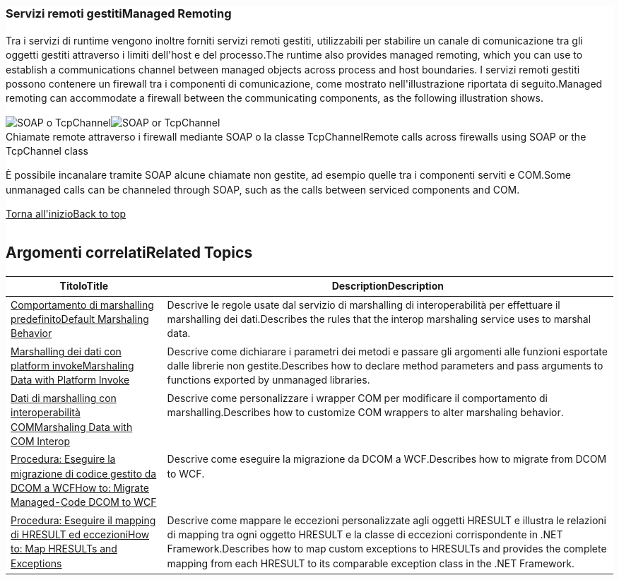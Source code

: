 ### <a name="managed-remoting"></a><span data-ttu-id="e8dc6-204">Servizi remoti gestiti</span><span class="sxs-lookup"><span data-stu-id="e8dc6-204">Managed Remoting</span></span>  
 <span data-ttu-id="e8dc6-205">Tra i servizi di runtime vengono inoltre forniti servizi remoti gestiti, utilizzabili per stabilire un canale di comunicazione tra gli oggetti gestiti attraverso i limiti dell'host e del processo.</span><span class="sxs-lookup"><span data-stu-id="e8dc6-205">The runtime also provides managed remoting, which you can use to establish a communications channel between managed objects across process and host boundaries.</span></span> <span data-ttu-id="e8dc6-206">I servizi remoti gestiti possono contenere un firewall tra i componenti di comunicazione, come mostrato nell'illustrazione riportata di seguito.</span><span class="sxs-lookup"><span data-stu-id="e8dc6-206">Managed remoting can accommodate a firewall between the communicating components, as the following illustration shows.</span></span>  
  
 <span data-ttu-id="e8dc6-207">![SOAP o TcpChannel](./media/interop-marshaling/interop-remote-soap-or-tcp.gif "Chiamate remote attraverso i firewall mediante SOAP o la classe TcpChannel")</span><span class="sxs-lookup"><span data-stu-id="e8dc6-207">![SOAP or TcpChannel](./media/interop-marshaling/interop-remote-soap-or-tcp.gif "Remote calls across firewalls using SOAP or the TcpChannel class")</span></span>  
<span data-ttu-id="e8dc6-208">Chiamate remote attraverso i firewall mediante SOAP o la classe TcpChannel</span><span class="sxs-lookup"><span data-stu-id="e8dc6-208">Remote calls across firewalls using SOAP or the TcpChannel class</span></span>  
  
 <span data-ttu-id="e8dc6-209">È possibile incanalare tramite SOAP alcune chiamate non gestite, ad esempio quelle tra i componenti serviti e COM.</span><span class="sxs-lookup"><span data-stu-id="e8dc6-209">Some unmanaged calls can be channeled through SOAP, such as the calls between serviced components and COM.</span></span>  
  
 [<span data-ttu-id="e8dc6-210">Torna all'inizio</span><span class="sxs-lookup"><span data-stu-id="e8dc6-210">Back to top</span></span>](#top)  
  
<a name="related_topics"></a>   
## <a name="related-topics"></a><span data-ttu-id="e8dc6-211">Argomenti correlati</span><span class="sxs-lookup"><span data-stu-id="e8dc6-211">Related Topics</span></span>  
  
|<span data-ttu-id="e8dc6-212">Titolo</span><span class="sxs-lookup"><span data-stu-id="e8dc6-212">Title</span></span>|<span data-ttu-id="e8dc6-213">Description</span><span class="sxs-lookup"><span data-stu-id="e8dc6-213">Description</span></span>|  
|-----------|-----------------|  
|[<span data-ttu-id="e8dc6-214">Comportamento di marshalling predefinito</span><span class="sxs-lookup"><span data-stu-id="e8dc6-214">Default Marshaling Behavior</span></span>](default-marshaling-behavior.md)|<span data-ttu-id="e8dc6-215">Descrive le regole usate dal servizio di marshalling di interoperabilità per effettuare il marshalling dei dati.</span><span class="sxs-lookup"><span data-stu-id="e8dc6-215">Describes the rules that the interop marshaling service uses to marshal data.</span></span>|  
|[<span data-ttu-id="e8dc6-216">Marshalling dei dati con platform invoke</span><span class="sxs-lookup"><span data-stu-id="e8dc6-216">Marshaling Data with Platform Invoke</span></span>](marshaling-data-with-platform-invoke.md)|<span data-ttu-id="e8dc6-217">Descrive come dichiarare i parametri dei metodi e passare gli argomenti alle funzioni esportate dalle librerie non gestite.</span><span class="sxs-lookup"><span data-stu-id="e8dc6-217">Describes how to declare method parameters and pass arguments to functions exported by unmanaged libraries.</span></span>|  
|[<span data-ttu-id="e8dc6-218">Dati di marshalling con interoperabilità COM</span><span class="sxs-lookup"><span data-stu-id="e8dc6-218">Marshaling Data with COM Interop</span></span>](marshaling-data-with-com-interop.md)|<span data-ttu-id="e8dc6-219">Descrive come personalizzare i wrapper COM per modificare il comportamento di marshalling.</span><span class="sxs-lookup"><span data-stu-id="e8dc6-219">Describes how to customize COM wrappers to alter marshaling behavior.</span></span>|  
|[<span data-ttu-id="e8dc6-220">Procedura: Eseguire la migrazione di codice gestito da DCOM a WCF</span><span class="sxs-lookup"><span data-stu-id="e8dc6-220">How to: Migrate Managed-Code DCOM to WCF</span></span>](how-to-migrate-managed-code-dcom-to-wcf.md)|<span data-ttu-id="e8dc6-221">Descrive come eseguire la migrazione da DCOM a WCF.</span><span class="sxs-lookup"><span data-stu-id="e8dc6-221">Describes how to migrate from DCOM to WCF.</span></span>|  
|[<span data-ttu-id="e8dc6-222">Procedura: Eseguire il mapping di HRESULT ed eccezioni</span><span class="sxs-lookup"><span data-stu-id="e8dc6-222">How to: Map HRESULTs and Exceptions</span></span>](how-to-map-hresults-and-exceptions.md)|<span data-ttu-id="e8dc6-223">Descrive come mappare le eccezioni personalizzate agli oggetti HRESULT e illustra le relazioni di mapping tra ogni oggetto HRESULT e la classe di eccezioni corrispondente in .NET Framework.</span><span class="sxs-lookup"><span data-stu-id="e8dc6-223">Describes how to map custom exceptions to HRESULTs and provides the complete mapping from each HRESULT to its comparable exception class in the .NET Framework.</span></span>|  